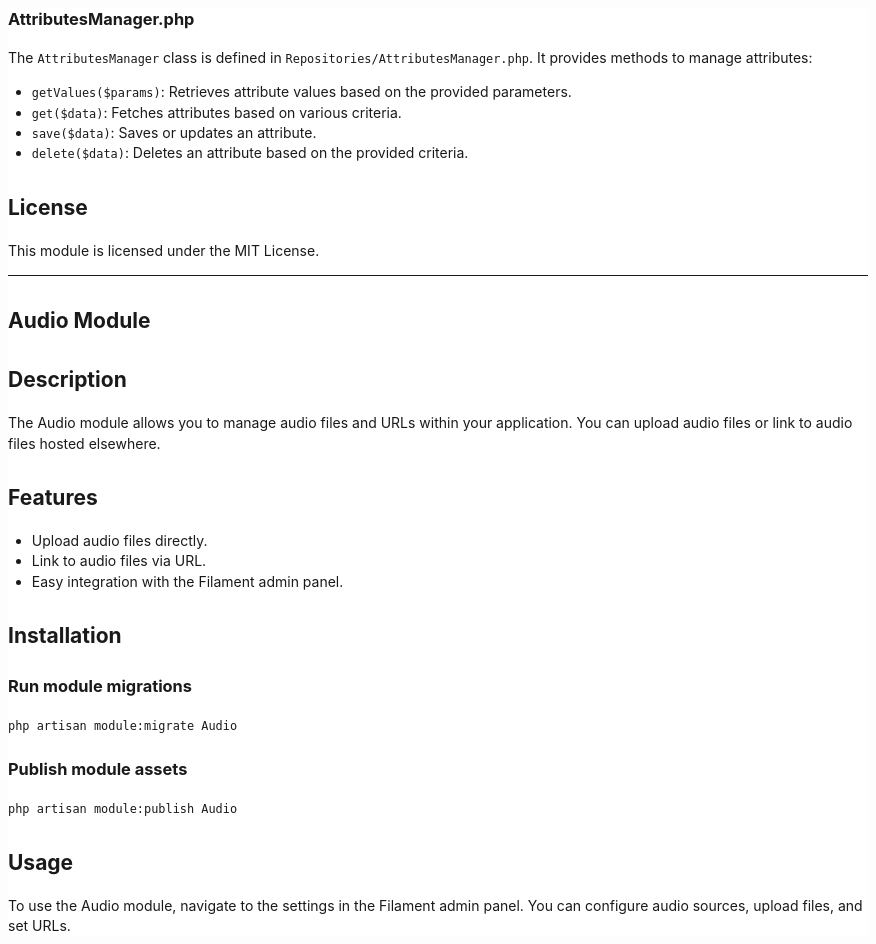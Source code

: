 ### AttributesManager.php

The `AttributesManager` class is defined in `Repositories/AttributesManager.php`. It provides methods to manage attributes:

- `getValues($params)`: Retrieves attribute values based on the provided parameters.
- `get($data)`: Fetches attributes based on various criteria.
- `save($data)`: Saves or updates an attribute.
- `delete($data)`: Deletes an attribute based on the provided criteria.



## License

This module is licensed under the MIT License.


---

</chunk>

<chunk>

## Audio Module


## Description
The Audio module allows you to manage audio files and URLs within your application. You can upload audio files or link to audio files hosted elsewhere.

## Features
- Upload audio files directly.
- Link to audio files via URL.
- Easy integration with the Filament admin panel.

## Installation

### Run module migrations
```sh
php artisan module:migrate Audio
```

### Publish module assets
```sh
php artisan module:publish Audio
```

## Usage
To use the Audio module, navigate to the settings in the Filament admin panel. You can configure audio sources, upload files, and set URLs.
